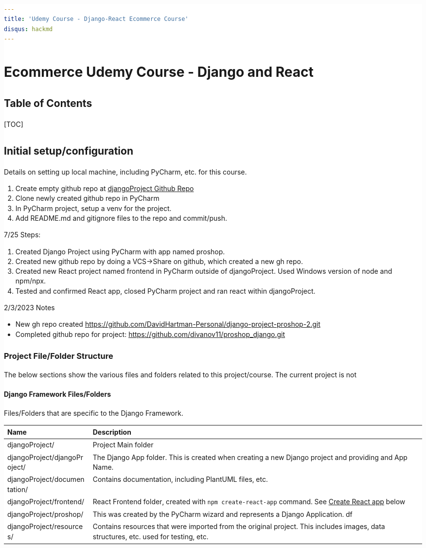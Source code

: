 ```yaml
---
title: 'Udemy Course - Django-React Ecommerce Course'
disqus: hackmd
---
```


Ecommerce Udemy Course - Django and React
===

## Table of Contents

[TOC]

## Initial setup/configuration

Details on setting up local machine, including PyCharm, etc. for this course.

1. Create empty github repo at [djangoProject Github Repo](https://github.com/DavidHartman-Personal/djangoProject)
2. Clone newly created github repo in PyCharm
3. In PyCharm project, setup a venv for the project.
4. Add README.md and gitignore files to the repo and commit/push.

7/25 Steps:

1. Created Django Project using PyCharm with app named proshop.
2. Created new github repo by doing a VCS->Share on github, which created a new gh repo.
3. Created new React project named frontend in PyCharm outside of djangoProject. Used Windows version of node and
   npm/npx.
4. Tested and confirmed React app, closed PyCharm project and ran react within djangoProject.

2/3/2023 Notes
- New gh repo created https://github.com/DavidHartman-Personal/django-project-proshop-2.git
- Completed github repo for project: https://github.com/divanov11/proshop_django.git

### Project File/Folder Structure

The below sections show the various files and folders related to this project/course.  The current project is not 

#### Django Framework Files/Folders

Files/Folders that are specific to the Django Framework.

| Name                         | Description                                                                                                                                                                                           |
|:---------------------------- |:----------------------------------------------------------------------------------------------------------------------------------------------------------------------------------------------------- |
| djangoProject/               | Project Main folder                                                                                                                                                                                   |
| djangoProject/djangoProject/ | The Django App folder.  This is created when creating a new Django project and providing and App Name.                                                                                                |
| djangoProject/documentation/ | Contains documentation, including PlantUML files, etc.                                                                                                                                                |
| djangoProject/frontend/      | React Frontend folder, created with `npm create-react-app` command. See [Create React app](#Starting-the-Front-End---React) below                                                                     |
| djangoProject/proshop/       | This was created by the PyCharm wizard and represents a Django Application.                                                                                                                        df |
| djangoProject/resources/     | Contains resources that were imported from the original project.  This includes images, data structures, etc. used for testing, etc.                                                                  |
